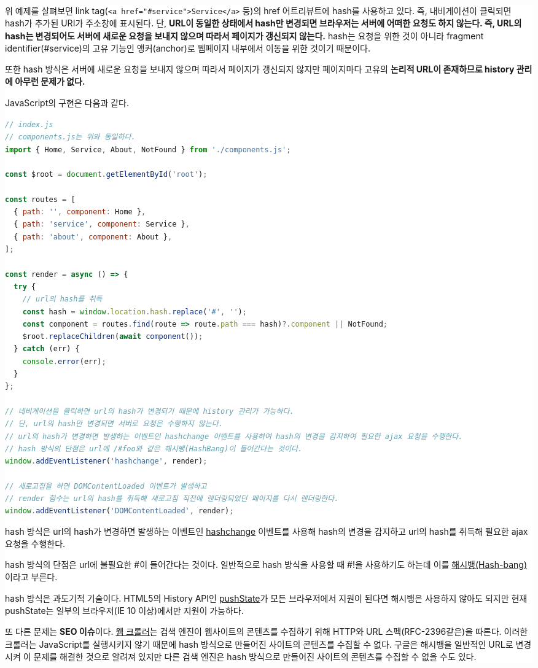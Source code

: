 위 예제를 살펴보면 link tag(`<a href="#service">Service</a>` 등)의 href 어트리뷰트에 hash를 사용하고 있다. 즉, 내비게이션이 클릭되면 hash가 추가된 URI가 주소창에 표시된다. 단, **URL이 동일한 상태에서 hash만 변경되면 브라우저는 서버에 어떠한 요청도 하지 않는다. 즉, URL의 hash는 변경되어도 서버에 새로운 요청을 보내지 않으며 따라서 페이지가 갱신되지 않는다.** hash는 요청을 위한 것이 아니라 fragment identifier(#service)의 고유 기능인 앵커(anchor)로 웹페이지 내부에서 이동을 위한 것이기 때문이다.

또한 hash 방식은 서버에 새로운 요청을 보내지 않으며 따라서 페이지가 갱신되지 않지만 페이지마다 고유의 **논리적 URL이 존재하므로 history 관리에 아무런 문제가 없다.**

JavaScript의 구현은 다음과 같다.

```javascript
// index.js
// components.js는 위와 동일하다.
import { Home, Service, About, NotFound } from './components.js';

const $root = document.getElementById('root');

const routes = [
  { path: '', component: Home },
  { path: 'service', component: Service },
  { path: 'about', component: About },
];

const render = async () => {
  try {
    // url의 hash를 취득
    const hash = window.location.hash.replace('#', '');
    const component = routes.find(route => route.path === hash)?.component || NotFound;
    $root.replaceChildren(await component());
  } catch (err) {
    console.error(err);
  }
};

// 네비게이션을 클릭하면 url의 hash가 변경되기 때문에 history 관리가 가능하다.
// 단, url의 hash만 변경되면 서버로 요청은 수행하지 않는다.
// url의 hash가 변경하면 발생하는 이벤트인 hashchange 이벤트를 사용하여 hash의 변경을 감지하여 필요한 ajax 요청을 수행한다.
// hash 방식의 단점은 url에 /#foo와 같은 해시뱅(HashBang)이 들어간다는 것이다.
window.addEventListener('hashchange', render);

// 새로고침을 하면 DOMContentLoaded 이벤트가 발생하고
// render 함수는 url의 hash를 취득해 새로고침 직전에 렌더링되었던 페이지를 다시 렌더링한다.
window.addEventListener('DOMContentLoaded', render);
```

hash 방식은 url의 hash가 변경하면 발생하는 이벤트인 [hashchange](https://developer.mozilla.org/ko/docs/Web/API/WindowEventHandlers/onhashchange) 이벤트를 사용해 hash의 변경을 감지하고 url의 hash를 취득해 필요한 ajax 요청을 수행한다.

hash 방식의 단점은 url에 불필요한 #이 들어간다는 것이다. 일반적으로 hash 방식을 사용할 때 #!을 사용하기도 하는데 이를 [해시뱅(Hash-bang)](https://blog.outsider.ne.kr/698)이라고 부른다.

hash 방식은 과도기적 기술이다. HTML5의 History API인 [pushState](https://developer.mozilla.org/ko/docs/Web/API/History_API)가 모든 브라우저에서 지원이 된다면 해시뱅은 사용하지 않아도 되지만 현재 pushState는 일부의 브라우저(IE 10 이상)에서만 지원이 가능하다.

또 다른 문제는 **SEO 이슈**이다. [웹 크롤러](https://ko.wikipedia.org/wiki/웹_크롤러)는 검색 엔진이 웹사이트의 콘텐츠를 수집하기 위해 HTTP와 URL 스펙(RFC-2396같은)을 따른다. 이러한 크롤러는 JavaScript를 실행시키지 않기 때문에 hash 방식으로 만들어진 사이트의 콘텐츠를 수집할 수 없다. 구글은 해시뱅을 일반적인 URL로 변경시켜 이 문제를 해결한 것으로 알려져 있지만 다른 검색 엔진은 hash 방식으로 만들어진 사이트의 콘텐츠를 수집할 수 없을 수도 있다.
